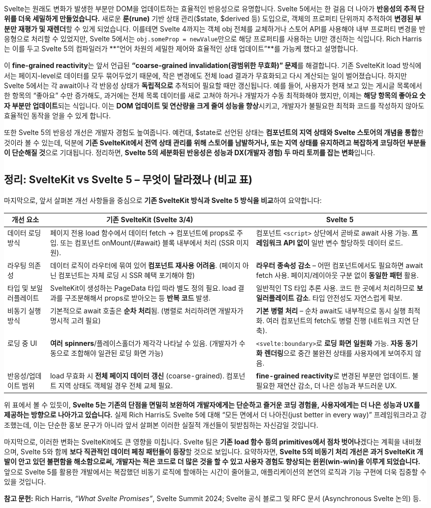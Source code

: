 Svelte는 원래도 변화가 발생한 부분만 DOM을 업데이트하는 효율적인 반응성으로 유명합니다. Svelte 5에서는 한 걸음 더 나아가 **반응성의 추적 단위를 더욱 세밀하게 만들었습니다.** 새로운 **룬(rune)** 기반 상태 관리($state, $derived 등) 도입으로, 객체의 프로퍼티 단위까지 추적하여 **변경된 부분만 재평가 및 재렌더**할 수 있게 되었습니다. 이를테면 Svelte 4까지는 객체 obj 전체를 교체하거나 스토어 API를 사용해야 내부 프로퍼티 변경을 반응형으로 처리할 수 있었지만, Svelte 5에서는 `obj.someProp = newValue`만으로 해당 프로퍼티를 사용하는 UI만 갱신하는 식입니다. Rich Harris는 이를 두고 Svelte 5의 컴파일러가 **“언어 차원의 세밀한 제어와 효율적인 상태 업데이트”**를 가능케 했다고 설명합니다.

이 **fine-grained reactivity**는 앞서 언급된 **“coarse-grained invalidation(광범위한 무효화)” 문제**를 해결합니다. 기존 SvelteKit load 방식에서는 페이지-level로 데이터를 모두 묶어두었기 때문에, 작은 변경에도 전체 load 결과가 무효화되고 다시 계산되는 일이 벌어졌습니다. 하지만 Svelte 5에서는 각 await이나 각 반응성 상태가 **독립적으로** 추적되어 필요할 때만 갱신됩니다. 예를 들어, 사용자가 현재 보고 있는 게시글 목록에서 한 항목의 “좋아요” 수만 증가해도, 과거에는 전체 목록 데이터를 새로 고쳐야 하거나 개발자가 수동 최적화해야 했지만, 이제는 **해당 항목의 좋아요 숫자 부분만 업데이트**되는 식입니다. 이는 **DOM 업데이트 및 연산량을 크게 줄여 성능을 향상**시키고, 개발자가 불필요한 최적화 코드를 작성하지 않아도 효율적인 동작을 얻을 수 있게 합니다.

또한 Svelte 5의 반응성 개선은 개발자 경험도 높여줍니다. 예컨대, $state로 선언된 상태는 **컴포넌트의 지역 상태와 Svelte 스토어의 개념을 통합**한 것이라 볼 수 있는데, 덕분에 **기존 SvelteKit에서 전역 상태 관리를 위해 스토어를 남발하거나, 또는 지역 상태를 유지하려고 복잡하게 코딩하던 부분들이 단순해질 것**으로 기대됩니다. 정리하면, **Svelte 5의 세분화된 반응성은 성능과 DX(개발자 경험) 두 마리 토끼를 잡는 변화**입니다.

## 정리: SvelteKit vs Svelte 5 – 무엇이 달라졌나 (비교 표)

마지막으로, 앞서 살펴본 개선 사항들을 중심으로 **기존 SvelteKit 방식과 Svelte 5 방식을 비교**하여 요약합니다:

| 개선 요소           | 기존 SvelteKit (Svelte 3/4)                                                                                 | Svelte 5                                                                                   |
|--------------------|-------------------------------------------------------------------------------------------------------------|-------------------------------------------------------------------------------------------|
| 데이터 로딩 방식    | 페이지 전용 load 함수에서 데이터 fetch → 컴포넌트에 props로 주입. 또는 컴포넌트 onMount/{#await} 블록 내부에서 처리 (SSR 미지원). | 컴포넌트 `<script>` 상단에서 곧바로 await 사용 가능. **프레임워크 API 없이** 일반 변수 할당하듯 데이터 로드. |
| 라우팅 의존성       | 데이터 로직이 라우터에 묶여 있어 **컴포넌트 재사용 어려움**. (페이지 아닌 컴포넌트는 자체 로딩 시 SSR 혜택 포기해야 함)              | **라우터 종속성 감소** – 어떤 컴포넌트에서도 필요하면 await fetch 사용. 페이지/레이아웃 구분 없이 **동일한 패턴** 활용. |
| 타입 및 보일러플레이트 | SvelteKit이 생성하는 PageData 타입 따라 별도 정의 필요. load 결과를 구조분해해서 props로 받아오는 등 **반복 코드** 발생.             | 일반적인 TS 타입 추론 사용. 코드 한 곳에서 처리하므로 **보일러플레이트 감소**. 타입 안전성도 자연스럽게 확보.           |
| 비동기 실행 방식    | 기본적으로 await 호출은 **순차 처리**됨. (병렬로 처리하려면 개발자가 명시적 고려 필요)                                   | **기본 병렬 처리** – 순차 await도 내부적으로 동시 실행 최적화. 여러 컴포넌트의 fetch도 병렬 진행 (네트워크 지연 단축).     |
| 로딩 중 UI          | **여러 spinners**/플레이스홀더가 제각각 나타날 수 있음. (개발자가 수동으로 조합해야 일관된 로딩 화면 가능)                         | `<svelte:boundary>`로 **로딩 화면 일원화** 가능. **자동 동기화 렌더링**으로 중간 불완전 상태를 사용자에게 보여주지 않음.   |
| 반응성/업데이트 범위 | load 무효화 시 **전체 페이지 데이터 갱신** (coarse-grained). 컴포넌트 지역 상태도 객체일 경우 전체 교체 필요.                    | **fine-grained reactivity**로 변경된 부분만 업데이트. 불필요한 재연산 감소, 더 나은 성능과 부드러운 UX.                 |

위 표에서 볼 수 있듯이, **Svelte 5는 기존의 단점을 면밀히 보완하여 개발자에게는 단순하고 즐거운 코딩 경험을, 사용자에게는 더 나은 성능과 UX를 제공하는 방향으로 나아가고 있습니다.** 실제 Rich Harris도 Svelte 5에 대해 “모든 면에서 더 나아진(just better in every way)” 프레임워크라고 강조했는데, 이는 단순한 홍보 문구가 아니라 앞서 살펴본 이러한 실질적 개선들이 뒷받침하는 자신감일 것입니다.

마지막으로, 이러한 변화는 SvelteKit에도 큰 영향을 미칩니다. Svelte 팀은 **기존 load 함수 등의 primitives에서 점차 벗어나**겠다는 계획을 내비쳤으며, Svelte 5와 함께 **보다 직관적인 데이터 페칭 패턴들이 등장**할 것으로 보입니다. 요약하자면, **Svelte 5의 비동기 처리 개선은 과거 SvelteKit 개발이 안고 있던 불편함을 해소함으로써, 개발자는 적은 코드로 더 많은 것을 할 수 있고 사용자 경험도 향상되는 윈윈(win-win)을 이루게 되었습니다.** 앞으로 Svelte 5를 활용한 개발에서는 복잡했던 비동기 로직에 할애하는 시간이 줄어들고, 애플리케이션의 본연의 로직과 기능 구현에 더욱 집중할 수 있을 것입니다.

**참고 문헌:** Rich Harris, _“What Svelte Promises”_, Svelte Summit 2024; Svelte 공식 블로그 및 RFC 문서 (Asynchronous Svelte 논의) 등.
